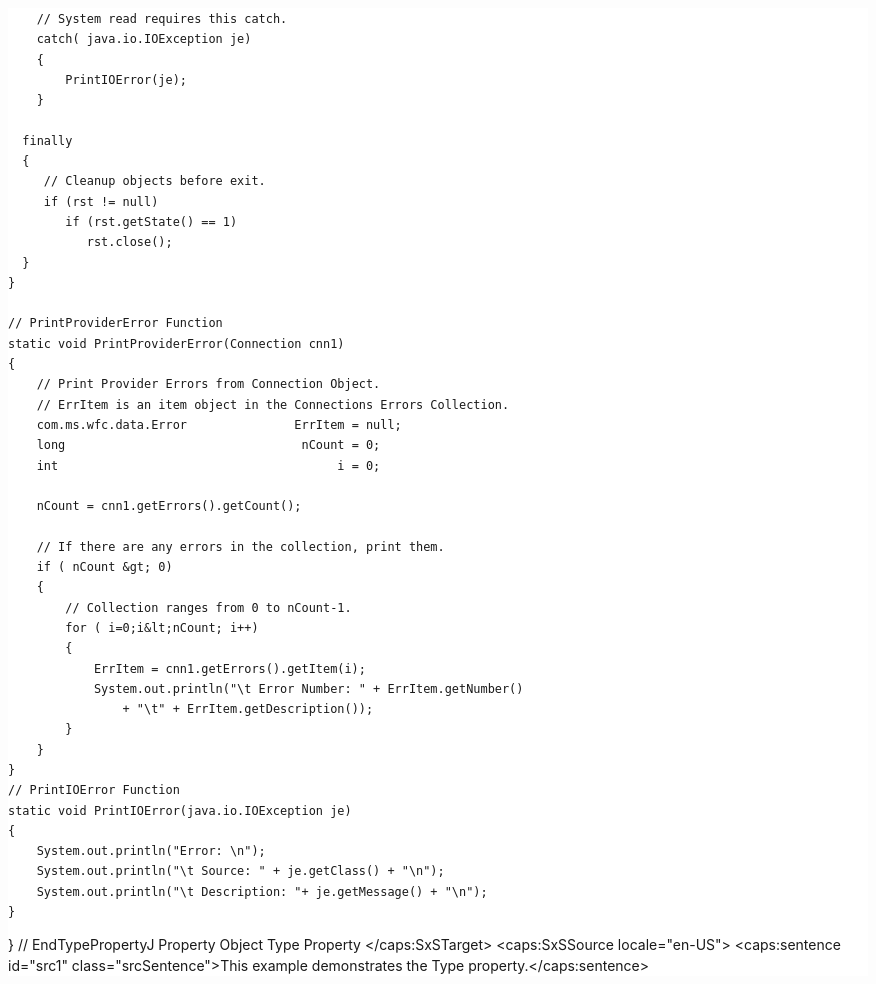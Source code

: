         // System read requires this catch.
        catch( java.io.IOException je)
        {
            PrintIOError(je);
        }   
      
      finally
      {
         // Cleanup objects before exit.   
         if (rst != null)
            if (rst.getState() == 1)
               rst.close();
      }
    }

    // PrintProviderError Function
    static void PrintProviderError(Connection cnn1)
    {
        // Print Provider Errors from Connection Object.
        // ErrItem is an item object in the Connections Errors Collection.
        com.ms.wfc.data.Error               ErrItem = null;
        long                                 nCount = 0;
        int                                       i = 0;

        nCount = cnn1.getErrors().getCount();

        // If there are any errors in the collection, print them.
        if ( nCount &gt; 0)
        {
            // Collection ranges from 0 to nCount-1.
            for ( i=0;i&lt;nCount; i++)
            {
                ErrItem = cnn1.getErrors().getItem(i);
                System.out.println("\t Error Number: " + ErrItem.getNumber() 
                    + "\t" + ErrItem.getDescription());
            }
        }
    }
    // PrintIOError Function
    static void PrintIOError(java.io.IOException je)
    {
        System.out.println("Error: \n");
        System.out.println("\t Source: " + je.getClass() + "\n");
        System.out.println("\t Description: "+ je.getMessage() + "\n");
    }
}
// EndTypePropertyJ
</code>
      </introduction>
      <relatedTopics>
        <link xlink:href="b2a4767c-03c7-4935-a3bc-df3e1a38a009">Property Object</link>
        <link xlink:href="8a4c079f-9f4f-4545-801d-85983b8db71e">Type Property</link>
      </relatedTopics>
    </developerReferenceWithoutSyntaxDocument>
  </caps:SxSTarget>
  <caps:SxSSource locale="en-US">
    <developerReferenceWithoutSyntaxDocument xsi:schemaLocation="http://ddue.schemas.microsoft.com/authoring/2003/5 http://dduestorage.blob.core.windows.net/ddueschema/developer.xsd" xmlns="http://ddue.schemas.microsoft.com/authoring/2003/5" xmlns:xlink="http://www.w3.org/1999/xlink" xmlns:xsi="http://www.w3.org/2001/XMLSchema-instance">
      <introduction>
        <para>
          <caps:sentence id="src1" class="srcSentence">This example demonstrates the <legacyLink xlink:href="8a4c079f-9f4f-4545-801d-85983b8db71e">Type</legacyLink> property.</caps:sentence>